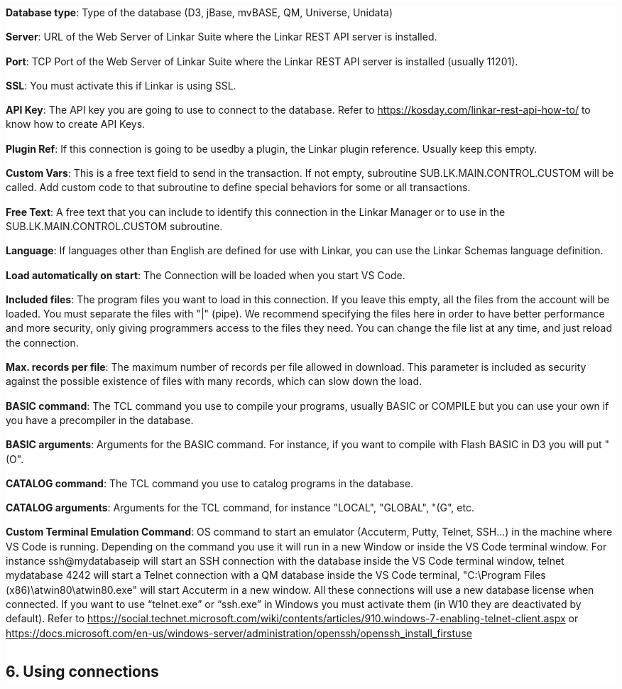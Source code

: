 **Database type**: Type of the database (D3, jBase, mvBASE, QM, Universe, Unidata)

**Server**: URL of the Web Server of Linkar Suite where the Linkar REST API server is installed.

**Port**: TCP Port of the Web Server of Linkar Suite where the Linkar REST API server is installed (usually 11201).

**SSL**: You must activate this if Linkar is using SSL.

**API Key**: The API key you are going to use to connect to the database. Refer to https://kosday.com/linkar-rest-api-how-to/ to know how to create API Keys.

**Plugin Ref**: If this connection is going to be usedby a plugin, the Linkar plugin reference. Usually keep this empty.

**Custom Vars**: This is a free text field to send in the transaction. If not empty, subroutine SUB.LK.MAIN.CONTROL.CUSTOM will be called. Add custom code to that subroutine to define special behaviors for some or all transactions.

**Free Text**: A free text that you can include to identify this connection in the Linkar Manager or to use in the SUB.LK.MAIN.CONTROL.CUSTOM subroutine.

**Language**: If languages other than English are defined for use with Linkar, you can use the Linkar Schemas language definition.

**Load automatically on start**: The Connection will be loaded when you start VS Code.

**Included files**: The program files you want to load in this connection. If you leave this empty, all the files from the account will be loaded. You must separate the files with "|" (pipe). We recommend specifying the files here in order to have better performance and more security, only giving programmers access to the files they need. You can change the file list at any time, and just reload the connection.

**Max. records per file**: The maximum number of records per file allowed in download. This parameter is included as security against the possible existence of files with many records, which can slow down the load.

**BASIC command**: The TCL command you use to compile your programs, usually BASIC or COMPILE but you can use your own if you have a precompiler in the database.

**BASIC arguments**: Arguments for the BASIC command. For instance, if you want to compile with Flash BASIC in D3 you will put "(O".

**CATALOG command**: The TCL command you use to catalog programs in the database.

**CATALOG arguments**: Arguments for the TCL command, for instance "LOCAL", "GLOBAL", "(G", etc.

**Custom Terminal Emulation Command**: OS command to start an emulator (Accuterm, Putty, Telnet, SSH...) in the machine where VS Code is running. Depending on the command you use it will run in a new Window or inside the VS Code terminal window. For instance ssh@mydatabaseip will start an SSH connection with the database inside the VS Code terminal window, telnet mydatabase 4242 will start a Telnet connection with a QM database inside the VS Code terminal, "C:\Program Files (x86)\atwin80\atwin80.exe" will start Accuterm in a new window. All these connections will use a new database license when connected. If you want to use “telnet.exe” or “ssh.exe” in Windows you must activate them (in W10 they are deactivated by default). Refer to https://social.technet.microsoft.com/wiki/contents/articles/910.windows-7-enabling-telnet-client.aspx or https://docs.microsoft.com/en-us/windows-server/administration/openssh/openssh_install_firstuse

## 6. Using connections
